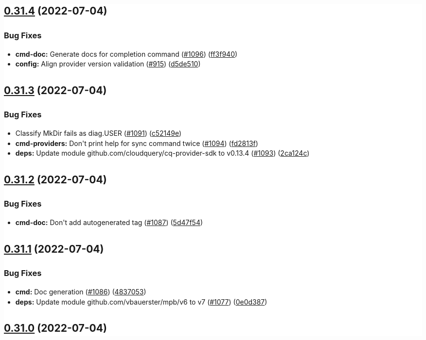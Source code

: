 ## [0.31.4](https://github.com/ShuBo6/cloudquery/compare/v0.31.3...v0.31.4) (2022-07-04)


### Bug Fixes

* **cmd-doc:** Generate docs for completion command ([#1096](https://github.com/ShuBo6/cloudquery/issues/1096)) ([ff3f940](https://github.com/ShuBo6/cloudquery/commit/ff3f94099dd076b77e780f0f3040685bef79905d))
* **config:** Align provider version validation ([#915](https://github.com/ShuBo6/cloudquery/issues/915)) ([d5de510](https://github.com/ShuBo6/cloudquery/commit/d5de510181adc82c7b054f45d984ec234d6d45c3))

## [0.31.3](https://github.com/ShuBo6/cloudquery/compare/v0.31.2...v0.31.3) (2022-07-04)


### Bug Fixes

* Classify MkDir fails as diag.USER ([#1091](https://github.com/ShuBo6/cloudquery/issues/1091)) ([c52149e](https://github.com/ShuBo6/cloudquery/commit/c52149ebcf2c4a77bab90a91ca580ca45d9fedb6))
* **cmd-providers:** Don't print help for sync command twice ([#1094](https://github.com/ShuBo6/cloudquery/issues/1094)) ([fd2813f](https://github.com/ShuBo6/cloudquery/commit/fd2813fe1dfe149bf82dccdb4d3974213eedda8e))
* **deps:** Update module github.com/cloudquery/cq-provider-sdk to v0.13.4 ([#1093](https://github.com/ShuBo6/cloudquery/issues/1093)) ([2ca124c](https://github.com/ShuBo6/cloudquery/commit/2ca124ca180bbb3b9a2ae2deb3cad98f359b2c43))

## [0.31.2](https://github.com/ShuBo6/cloudquery/compare/v0.31.1...v0.31.2) (2022-07-04)


### Bug Fixes

* **cmd-doc:** Don't add autogenerated tag ([#1087](https://github.com/ShuBo6/cloudquery/issues/1087)) ([5d47f54](https://github.com/ShuBo6/cloudquery/commit/5d47f548b194b4d8dfa0703fd3e5e65c79baf670))

## [0.31.1](https://github.com/ShuBo6/cloudquery/compare/v0.31.0...v0.31.1) (2022-07-04)


### Bug Fixes

* **cmd:** Doc generation ([#1086](https://github.com/ShuBo6/cloudquery/issues/1086)) ([4837053](https://github.com/ShuBo6/cloudquery/commit/4837053c1ff41cb33403e8ac3b710b7dd29c7f1c))
* **deps:** Update module github.com/vbauerster/mpb/v6 to v7 ([#1077](https://github.com/ShuBo6/cloudquery/issues/1077)) ([0e0d387](https://github.com/ShuBo6/cloudquery/commit/0e0d3875f5e92d44d9e87efd351a1fa8b24138c5))

## [0.31.0](https://github.com/ShuBo6/cloudquery/compare/v0.30.5...v0.31.0) (2022-07-04)
